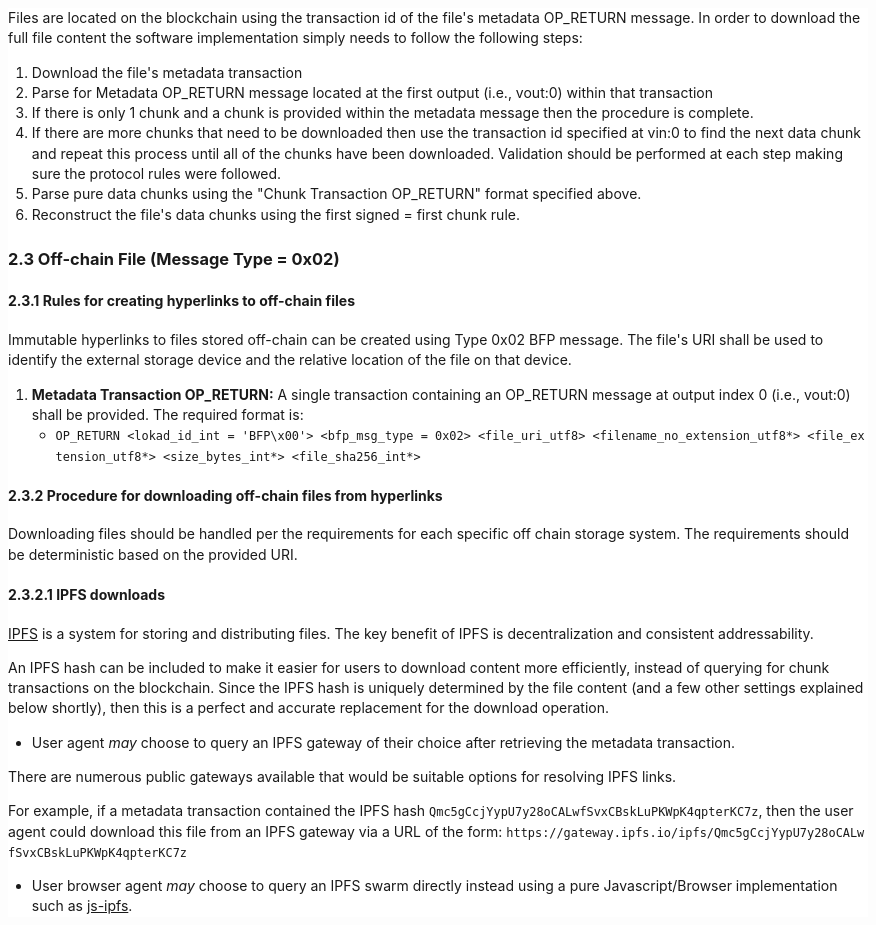 Files are located on the blockchain using the transaction id of the file's metadata OP_RETURN message. In order to download the full file content the software implementation simply needs to follow the following steps:

1. Download the file's metadata transaction
2. Parse for Metadata OP_RETURN message located at the first output (i.e., vout:0) within that transaction
3. If there is only 1 chunk and a chunk is provided within the metadata message then the procedure is complete.
4. If there are more chunks that need to be downloaded then use the transaction id specified at vin:0 to find the next data chunk and repeat this process until all of the chunks have been downloaded.  Validation should be performed at each step making sure the protocol rules were followed.
5. Parse pure data chunks using the "Chunk Transaction OP_RETURN" format specified above.
6. Reconstruct the file's data chunks using the first signed = first chunk rule.

### 2.3 Off-chain File (Message Type = 0x02)

#### 2.3.1 Rules for creating hyperlinks to off-chain files

Immutable hyperlinks to files stored off-chain can be created using Type 0x02 BFP message.  The file's URI shall be used to identify the external storage device and the relative location of the file on that device.

1. **Metadata Transaction OP_RETURN:** A single transaction containing an OP_RETURN message at output index 0 (i.e., vout:0) shall be provided.  The required format is:
   -  `OP_RETURN <lokad_id_int = 'BFP\x00'> <bfp_msg_type = 0x02> <file_uri_utf8> <filename_no_extension_utf8*> <file_extension_utf8*> <size_bytes_int*> <file_sha256_int*> `

#### 2.3.2 Procedure for downloading off-chain files from hyperlinks

Downloading files should be handled per the requirements for each specific off chain storage system.  The requirements should be deterministic based on the provided URI.

#### 2.3.2.1 IPFS downloads

[IPFS](https://ipfs.io) is a system for storing and distributing files. The key benefit of IPFS is decentralization and consistent addressability.

An IPFS hash can be included to make it easier for users to download content more efficiently, instead of querying for chunk transactions on the blockchain. Since the IPFS hash is uniquely determined by the file content (and a few other settings explained below shortly), then this is a perfect and accurate replacement for the download operation.

- User agent *may* choose to query an IPFS gateway of their choice after retrieving the metadata transaction.

There are numerous public gateways available that would be suitable options for resolving IPFS links.

For example, if a metadata transaction contained the IPFS hash `Qmc5gCcjYypU7y28oCALwfSvxCBskLuPKWpK4qpterKC7z`, then the user agent could download this file from an IPFS gateway via a URL of the form: `https://gateway.ipfs.io/ipfs/Qmc5gCcjYypU7y28oCALwfSvxCBskLuPKWpK4qpterKC7z`

- User browser agent *may* choose to query an IPFS swarm directly instead using a pure Javascript/Browser implementation such as [js-ipfs](https://github.com/ipfs/js-ipfs).
